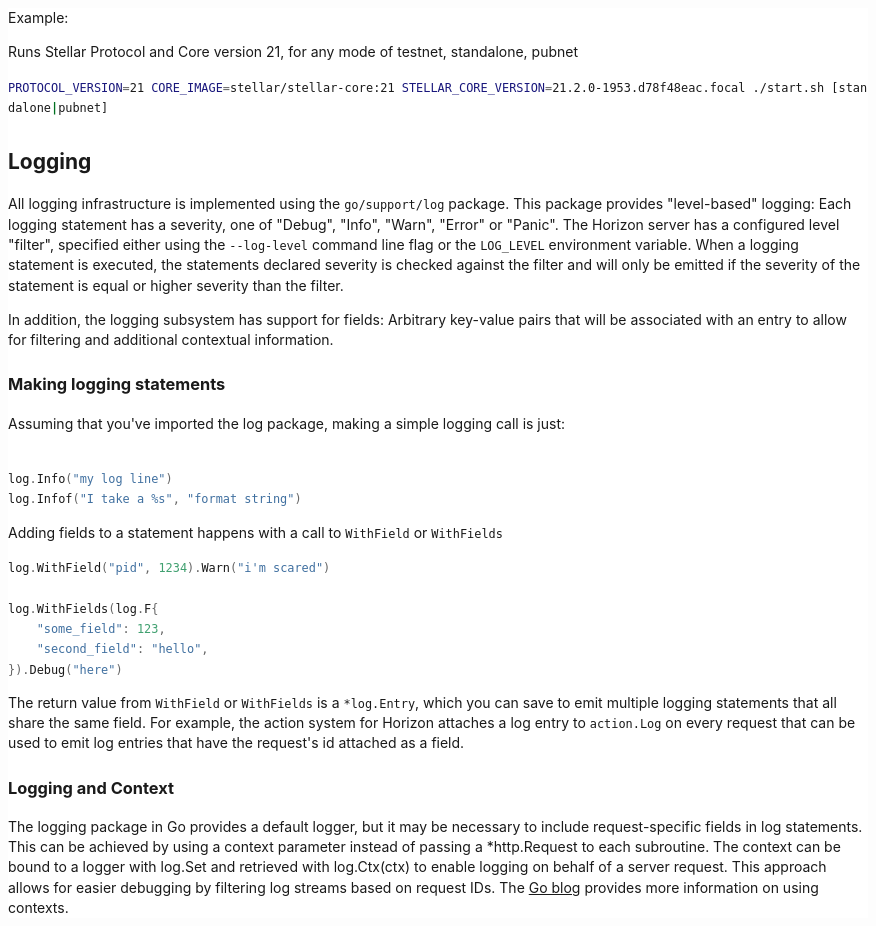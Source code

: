 Example:

Runs Stellar Protocol and Core version 21, for any mode of testnet, standalone, pubnet
```bash
PROTOCOL_VERSION=21 CORE_IMAGE=stellar/stellar-core:21 STELLAR_CORE_VERSION=21.2.0-1953.d78f48eac.focal ./start.sh [standalone|pubnet]
```

## <a name="logging"></a> **Logging**

All logging infrastructure is implemented using the `go/support/log` package.  This package provides "level-based" logging:  Each logging statement has a severity, one of "Debug", "Info", "Warn", "Error" or "Panic".  The Horizon server has a configured level "filter", specified either using the `--log-level` command line flag or the `LOG_LEVEL` environment variable.  When a logging statement is executed, the statements declared severity is checked against the filter and will only be emitted if the severity of the statement is equal or higher severity than the filter.

In addition, the logging subsystem has support for fields: Arbitrary key-value pairs that will be associated with an entry to allow for filtering and additional contextual information.

### **Making logging statements**

Assuming that you've imported the log package, making a simple logging call is just:

```go

log.Info("my log line")
log.Infof("I take a %s", "format string")
```

Adding fields to a statement happens with a call to `WithField` or `WithFields`

```go
log.WithField("pid", 1234).Warn("i'm scared")

log.WithFields(log.F{
	"some_field": 123,
	"second_field": "hello",
}).Debug("here")
```

The return value from `WithField` or `WithFields` is a `*log.Entry`, which you can save to emit multiple logging
statements that all share the same field.  For example, the action system for Horizon attaches a log entry to `action.Log` on every request that can be used to emit log entries that have the request's id attached as a field.

### **Logging and Context**

The logging package in Go provides a default logger, but it may be necessary to include request-specific fields in log statements. This can be achieved by using a context parameter instead of passing a *http.Request to each subroutine. The context can be bound to a logger with log.Set and retrieved with log.Ctx(ctx) to enable logging on behalf of a server request. This approach allows for easier debugging by filtering log streams based on request IDs. The [Go blog](https://blog.golang.org/context) provides more information on using contexts.
